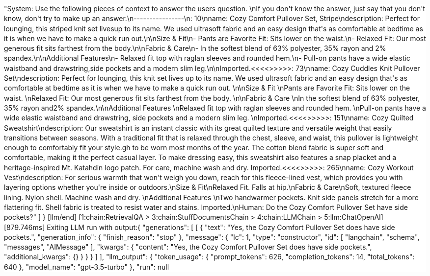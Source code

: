 "System: Use the following pieces of context to answer the users question. \nIf you don't know the answer, just say that you don't know, don't try to make up an answer.\n----------------\n: 10\nname: Cozy Comfort Pullover Set, Stripe\ndescription: Perfect for lounging, this striped knit set livesup to its name. We used ultrasoft fabric and an easy design that's as comfortable at bedtime as it is when we have to make a quick run out.\n\nSize & Fit\n- Pants are Favorite Fit: Sits lower on the waist.\n- Relaxed Fit: Our most generous fit sits farthest from the body.\n\nFabric & Care\n- In the softest blend of 63% polyester, 35% rayon and 2% spandex.\n\nAdditional Features\n- Relaxed fit top with raglan sleeves and rounded hem.\n- Pull-on pants have a wide elastic waistband and drawstring,side pockets and a modern slim leg.\n\nImported.<<<<>>>>>: 73\nname: Cozy Cuddles Knit Pullover Set\ndescription: Perfect for lounging, this knit set lives up to its name. We used ultrasoft fabric and an easy design that's as comfortable at bedtime as it is when we have to make a quick run out. \n\nSize & Fit \nPants are Favorite Fit: Sits lower on the waist. \nRelaxed Fit: Our most generous fit sits farthest from the body. \n\nFabric & Care \nIn the softest blend of 63% polyester, 35% rayon and2% spandex.\n\nAdditional Features \nRelaxed fit top with raglan sleeves and rounded hem. \nPull-on pants have a wide elastic waistband and drawstring, side pockets and a modern slim leg. \nImported.<<<<>>>>>: 151\nname: Cozy Quilted Sweatshirt\ndescription: Our sweatshirt is an instant classic with its great quilted texture and versatile weight that easily transitions between seasons. With a traditional fit that is relaxed through the chest, sleeve, and waist, this pullover is lightweight enough to comfortably fit your style.gh to be worn most months of the year. The cotton blend fabric is super soft and comfortable, making it the perfect casual layer. To make dressing easy, this sweatshirt also features a snap placket and a heritage-inspired Mt. Katahdin logo patch. For care, machine wash and dry. Imported.<<<<>>>>>: 265\nname: Cozy Workout Vest\ndescription: For serious warmth that won't weigh you down, reach for this fleece-lined vest, which provides you with layering options whether you're inside or outdoors.\nSize & Fit\nRelaxed Fit. Falls at hip.\nFabric & Care\nSoft, textured fleece lining. Nylon shell. Machine wash and dry. \nAdditional Features \nTwo handwarmer pockets. Knit side panels stretch for a more flattering fit. Shell fabric is treated to resist water and stains. Imported.\nHuman: Do the Cozy Comfort Pullover Set have side pockets?"
]
}
[llm/end] [1:chain:RetrievalQA > 3:chain:StuffDocumentsChain > 4:chain:LLMChain > 5:llm:ChatOpenAI] [879.746ms] Exiting LLM run with output:{
"generations": [
[
{
"text": "Yes, the Cozy Comfort Pullover Set does have side pockets.",
"generation_info": {
"finish_reason": "stop"
},
"message": {
"lc": 1,
"type": "constructor",
"id": [
"langchain",
"schema",
"messages",
"AIMessage"
],
"kwargs": {
"content": "Yes, the Cozy Comfort Pullover Set does have side pockets.",
"additional_kwargs": {}
}
}
}
]
],
"llm_output": {
"token_usage": {
"prompt_tokens": 626,
"completion_tokens": 14,
"total_tokens": 640
},
"model_name": "gpt-3.5-turbo"
},
"run": null